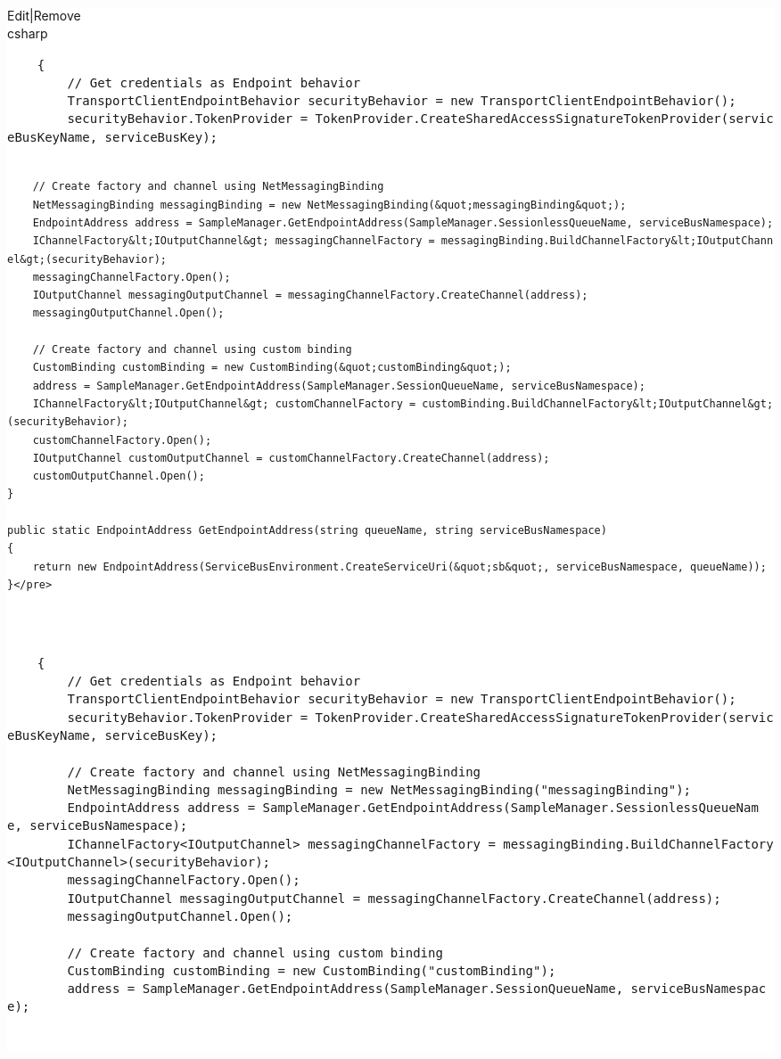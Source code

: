 <div class="pluginLinkHolder"><span class="pluginEditHolderLink">Edit</span>|<span class="pluginRemoveHolderLink">Remove</span></div>
<span class="hidden">csharp</span>
<pre class="hidden">    {
        // Get credentials as Endpoint behavior
        TransportClientEndpointBehavior securityBehavior = new TransportClientEndpointBehavior();
        securityBehavior.TokenProvider = TokenProvider.CreateSharedAccessSignatureTokenProvider(serviceBusKeyName, serviceBusKey);

        // Create factory and channel using NetMessagingBinding
        NetMessagingBinding messagingBinding = new NetMessagingBinding(&quot;messagingBinding&quot;);
        EndpointAddress address = SampleManager.GetEndpointAddress(SampleManager.SessionlessQueueName, serviceBusNamespace);
        IChannelFactory&lt;IOutputChannel&gt; messagingChannelFactory = messagingBinding.BuildChannelFactory&lt;IOutputChannel&gt;(securityBehavior);
        messagingChannelFactory.Open();
        IOutputChannel messagingOutputChannel = messagingChannelFactory.CreateChannel(address);
        messagingOutputChannel.Open();

        // Create factory and channel using custom binding
        CustomBinding customBinding = new CustomBinding(&quot;customBinding&quot;);
        address = SampleManager.GetEndpointAddress(SampleManager.SessionQueueName, serviceBusNamespace);
        IChannelFactory&lt;IOutputChannel&gt; customChannelFactory = customBinding.BuildChannelFactory&lt;IOutputChannel&gt;(securityBehavior);
        customChannelFactory.Open();
        IOutputChannel customOutputChannel = customChannelFactory.CreateChannel(address);
        customOutputChannel.Open();
    }

    public static EndpointAddress GetEndpointAddress(string queueName, string serviceBusNamespace)
    {
        return new EndpointAddress(ServiceBusEnvironment.CreateServiceUri(&quot;sb&quot;, serviceBusNamespace, queueName));
    }</pre>
<div class="preview">
<pre class="csharp">&nbsp;&nbsp;&nbsp;&nbsp;{&nbsp;
&nbsp;&nbsp;&nbsp;&nbsp;&nbsp;&nbsp;&nbsp;&nbsp;<span class="cs__com">//&nbsp;Get&nbsp;credentials&nbsp;as&nbsp;Endpoint&nbsp;behavior</span>&nbsp;
&nbsp;&nbsp;&nbsp;&nbsp;&nbsp;&nbsp;&nbsp;&nbsp;TransportClientEndpointBehavior&nbsp;securityBehavior&nbsp;=&nbsp;<span class="cs__keyword">new</span>&nbsp;TransportClientEndpointBehavior();&nbsp;
&nbsp;&nbsp;&nbsp;&nbsp;&nbsp;&nbsp;&nbsp;&nbsp;securityBehavior.TokenProvider&nbsp;=&nbsp;TokenProvider.CreateSharedAccessSignatureTokenProvider(serviceBusKeyName,&nbsp;serviceBusKey);&nbsp;
&nbsp;
&nbsp;&nbsp;&nbsp;&nbsp;&nbsp;&nbsp;&nbsp;&nbsp;<span class="cs__com">//&nbsp;Create&nbsp;factory&nbsp;and&nbsp;channel&nbsp;using&nbsp;NetMessagingBinding</span>&nbsp;
&nbsp;&nbsp;&nbsp;&nbsp;&nbsp;&nbsp;&nbsp;&nbsp;NetMessagingBinding&nbsp;messagingBinding&nbsp;=&nbsp;<span class="cs__keyword">new</span>&nbsp;NetMessagingBinding(<span class="cs__string">&quot;messagingBinding&quot;</span>);&nbsp;
&nbsp;&nbsp;&nbsp;&nbsp;&nbsp;&nbsp;&nbsp;&nbsp;EndpointAddress&nbsp;address&nbsp;=&nbsp;SampleManager.GetEndpointAddress(SampleManager.SessionlessQueueName,&nbsp;serviceBusNamespace);&nbsp;
&nbsp;&nbsp;&nbsp;&nbsp;&nbsp;&nbsp;&nbsp;&nbsp;IChannelFactory&lt;IOutputChannel&gt;&nbsp;messagingChannelFactory&nbsp;=&nbsp;messagingBinding.BuildChannelFactory&lt;IOutputChannel&gt;(securityBehavior);&nbsp;
&nbsp;&nbsp;&nbsp;&nbsp;&nbsp;&nbsp;&nbsp;&nbsp;messagingChannelFactory.Open();&nbsp;
&nbsp;&nbsp;&nbsp;&nbsp;&nbsp;&nbsp;&nbsp;&nbsp;IOutputChannel&nbsp;messagingOutputChannel&nbsp;=&nbsp;messagingChannelFactory.CreateChannel(address);&nbsp;
&nbsp;&nbsp;&nbsp;&nbsp;&nbsp;&nbsp;&nbsp;&nbsp;messagingOutputChannel.Open();&nbsp;
&nbsp;
&nbsp;&nbsp;&nbsp;&nbsp;&nbsp;&nbsp;&nbsp;&nbsp;<span class="cs__com">//&nbsp;Create&nbsp;factory&nbsp;and&nbsp;channel&nbsp;using&nbsp;custom&nbsp;binding</span>&nbsp;
&nbsp;&nbsp;&nbsp;&nbsp;&nbsp;&nbsp;&nbsp;&nbsp;CustomBinding&nbsp;customBinding&nbsp;=&nbsp;<span class="cs__keyword">new</span>&nbsp;CustomBinding(<span class="cs__string">&quot;customBinding&quot;</span>);&nbsp;
&nbsp;&nbsp;&nbsp;&nbsp;&nbsp;&nbsp;&nbsp;&nbsp;address&nbsp;=&nbsp;SampleManager.GetEndpointAddress(SampleManager.SessionQueueName,&nbsp;serviceBusNamespace);&nbsp;
